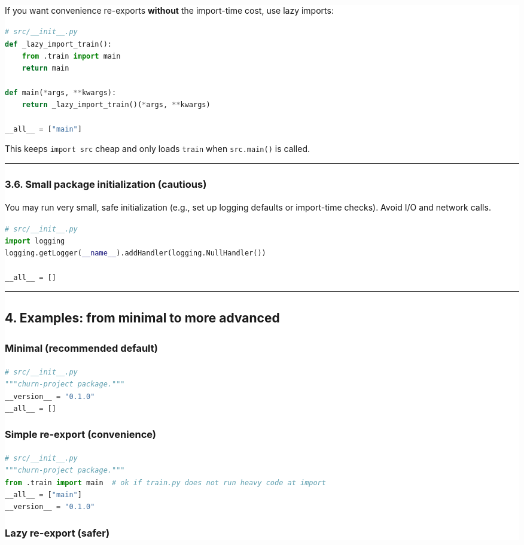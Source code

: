 If you want convenience re-exports **without** the import-time cost, use lazy imports:

```py
# src/__init__.py
def _lazy_import_train():
    from .train import main
    return main

def main(*args, **kwargs):
    return _lazy_import_train()(*args, **kwargs)

__all__ = ["main"]
```

This keeps `import src` cheap and only loads `train` when `src.main()` is called.

---

### 3.6. Small package initialization (cautious)

You may run very small, safe initialization (e.g., set up logging defaults or import-time checks). Avoid I/O and network calls.

```py
# src/__init__.py
import logging
logging.getLogger(__name__).addHandler(logging.NullHandler())

__all__ = []
```

---

## 4. Examples: from minimal to more advanced

### Minimal (recommended default)

```py
# src/__init__.py
"""churn-project package."""
__version__ = "0.1.0"
__all__ = []
```

### Simple re-export (convenience)

```py
# src/__init__.py
"""churn-project package."""
from .train import main  # ok if train.py does not run heavy code at import
__all__ = ["main"]
__version__ = "0.1.0"
```

### Lazy re-export (safer)
